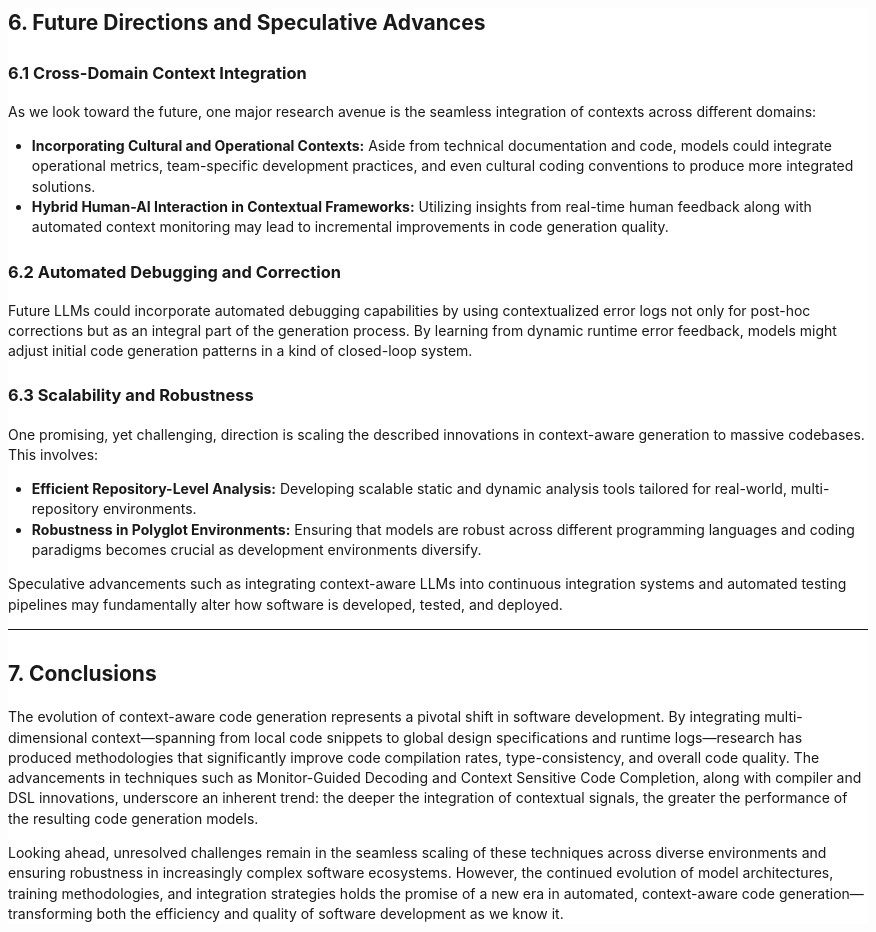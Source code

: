 
## 6. Future Directions and Speculative Advances

### 6.1 Cross-Domain Context Integration

As we look toward the future, one major research avenue is the seamless integration of contexts across different domains:

- **Incorporating Cultural and Operational Contexts:** Aside from technical documentation and code, models could integrate operational metrics, team-specific development practices, and even cultural coding conventions to produce more integrated solutions.
- **Hybrid Human-AI Interaction in Contextual Frameworks:** Utilizing insights from real-time human feedback along with automated context monitoring may lead to incremental improvements in code generation quality.

### 6.2 Automated Debugging and Correction

Future LLMs could incorporate automated debugging capabilities by using contextualized error logs not only for post-hoc corrections but as an integral part of the generation process. By learning from dynamic runtime error feedback, models might adjust initial code generation patterns in a kind of closed-loop system.

### 6.3 Scalability and Robustness

One promising, yet challenging, direction is scaling the described innovations in context-aware generation to massive codebases. This involves:

- **Efficient Repository-Level Analysis:** Developing scalable static and dynamic analysis tools tailored for real-world, multi-repository environments.
- **Robustness in Polyglot Environments:** Ensuring that models are robust across different programming languages and coding paradigms becomes crucial as development environments diversify.

Speculative advancements such as integrating context-aware LLMs into continuous integration systems and automated testing pipelines may fundamentally alter how software is developed, tested, and deployed.

---

## 7. Conclusions

The evolution of context-aware code generation represents a pivotal shift in software development. By integrating multi-dimensional context—spanning from local code snippets to global design specifications and runtime logs—research has produced methodologies that significantly improve code compilation rates, type-consistency, and overall code quality. The advancements in techniques such as Monitor-Guided Decoding and Context Sensitive Code Completion, along with compiler and DSL innovations, underscore an inherent trend: the deeper the integration of contextual signals, the greater the performance of the resulting code generation models.

Looking ahead, unresolved challenges remain in the seamless scaling of these techniques across diverse environments and ensuring robustness in increasingly complex software ecosystems. However, the continued evolution of model architectures, training methodologies, and integration strategies holds the promise of a new era in automated, context-aware code generation—transforming both the efficiency and quality of software development as we know it.
